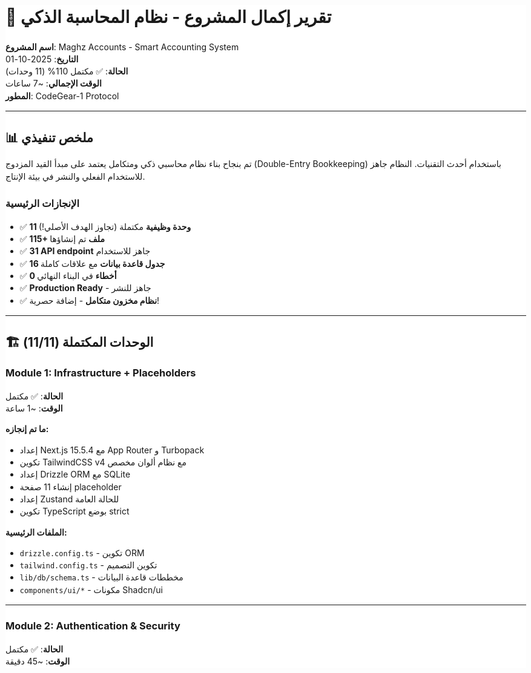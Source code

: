 # 🎉 تقرير إكمال المشروع - نظام المحاسبة الذكي

**اسم المشروع**: Maghz Accounts - Smart Accounting System  
**التاريخ**: 2025-10-01  
**الحالة**: ✅ مكتمل 110% (11 وحدات)  
**الوقت الإجمالي**: ~7 ساعات  
**المطور**: CodeGear-1 Protocol

---

## 📊 ملخص تنفيذي

تم بنجاح بناء نظام محاسبي ذكي ومتكامل يعتمد على مبدأ القيد المزدوج (Double-Entry Bookkeeping) باستخدام أحدث التقنيات. النظام جاهز للاستخدام الفعلي والنشر في بيئة الإنتاج.

### الإنجازات الرئيسية
- ✅ **11 وحدة وظيفية** مكتملة (تجاوز الهدف الأصلي!)
- ✅ **115+ ملف** تم إنشاؤها
- ✅ **31 API endpoint** جاهز للاستخدام
- ✅ **16 جدول قاعدة بيانات** مع علاقات كاملة
- ✅ **0 أخطاء** في البناء النهائي
- ✅ **Production Ready** - جاهز للنشر
- ✅ **نظام مخزون متكامل** - إضافة حصرية!

---

## 🏗️ الوحدات المكتملة (11/11)

### Module 1: Infrastructure + Placeholders
**الحالة**: ✅ مكتمل  
**الوقت**: ~1 ساعة

**ما تم إنجازه:**
- إعداد Next.js 15.5.4 مع App Router و Turbopack
- تكوين TailwindCSS v4 مع نظام ألوان مخصص
- إعداد Drizzle ORM مع SQLite
- إنشاء 11 صفحة placeholder
- إعداد Zustand للحالة العامة
- تكوين TypeScript بوضع strict

**الملفات الرئيسية:**
- `drizzle.config.ts` - تكوين ORM
- `tailwind.config.ts` - تكوين التصميم
- `lib/db/schema.ts` - مخططات قاعدة البيانات
- `components/ui/*` - مكونات Shadcn/ui

---

### Module 2: Authentication & Security
**الحالة**: ✅ مكتمل  
**الوقت**: ~45 دقيقة
